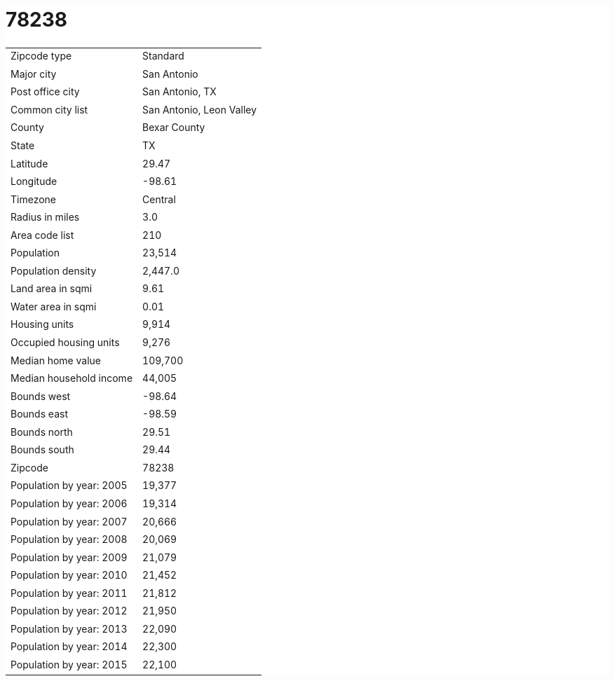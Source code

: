 78238
=====
|||
|--|--|
|Zipcode type|Standard|
|Major city|San Antonio|
|Post office city|San Antonio, TX|
|Common city list|San Antonio, Leon Valley|
|County|Bexar County|
|State|TX|
|Latitude|29.47|
|Longitude|-98.61|
|Timezone|Central|
|Radius in miles|3.0|
|Area code list|210|
|Population|23,514|
|Population density|2,447.0|
|Land area in sqmi|9.61|
|Water area in sqmi|0.01|
|Housing units|9,914|
|Occupied housing units|9,276|
|Median home value|109,700|
|Median household income|44,005|
|Bounds west|-98.64|
|Bounds east|-98.59|
|Bounds north|29.51|
|Bounds south|29.44|
|Zipcode|78238|
|Population by year: 2005|19,377|
|Population by year: 2006|19,314|
|Population by year: 2007|20,666|
|Population by year: 2008|20,069|
|Population by year: 2009|21,079|
|Population by year: 2010|21,452|
|Population by year: 2011|21,812|
|Population by year: 2012|21,950|
|Population by year: 2013|22,090|
|Population by year: 2014|22,300|
|Population by year: 2015|22,100|